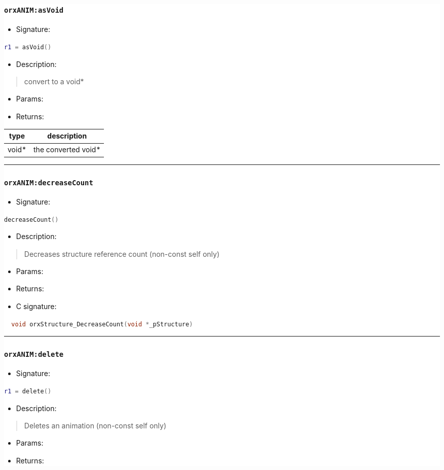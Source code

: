 ### **`orxANIM:asVoid`**

* Signature:

```lua
r1 = asVoid()
```

* Description:

> convert to a void\*

* Params:

* Returns:

type | description 
--- | ---
void\* | the converted void\*

---

### **`orxANIM:decreaseCount`**

* Signature:

```lua
decreaseCount()
```

* Description:

> Decreases structure reference count (non-const self only)

* Params:

* Returns:

* C signature:

```c
  void orxStructure_DecreaseCount(void *_pStructure)
```

---

### **`orxANIM:delete`**

* Signature:

```lua
r1 = delete()
```

* Description:

> Deletes an animation (non-const self only)

* Params:

* Returns:
